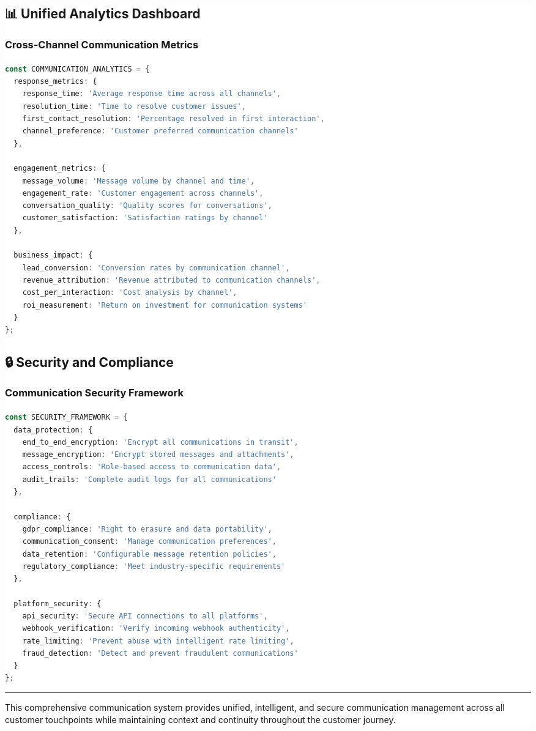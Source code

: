## 📊 Unified Analytics Dashboard

### Cross-Channel Communication Metrics
```typescript
const COMMUNICATION_ANALYTICS = {
  response_metrics: {
    response_time: 'Average response time across all channels',
    resolution_time: 'Time to resolve customer issues',
    first_contact_resolution: 'Percentage resolved in first interaction',
    channel_preference: 'Customer preferred communication channels'
  },
  
  engagement_metrics: {
    message_volume: 'Message volume by channel and time',
    engagement_rate: 'Customer engagement across channels',
    conversation_quality: 'Quality scores for conversations',
    customer_satisfaction: 'Satisfaction ratings by channel'
  },
  
  business_impact: {
    lead_conversion: 'Conversion rates by communication channel',
    revenue_attribution: 'Revenue attributed to communication channels',
    cost_per_interaction: 'Cost analysis by channel',
    roi_measurement: 'Return on investment for communication systems'
  }
};
```

## 🔒 Security and Compliance

### Communication Security Framework
```typescript
const SECURITY_FRAMEWORK = {
  data_protection: {
    end_to_end_encryption: 'Encrypt all communications in transit',
    message_encryption: 'Encrypt stored messages and attachments',
    access_controls: 'Role-based access to communication data',
    audit_trails: 'Complete audit logs for all communications'
  },
  
  compliance: {
    gdpr_compliance: 'Right to erasure and data portability',
    communication_consent: 'Manage communication preferences',
    data_retention: 'Configurable message retention policies',
    regulatory_compliance: 'Meet industry-specific requirements'
  },
  
  platform_security: {
    api_security: 'Secure API connections to all platforms',
    webhook_verification: 'Verify incoming webhook authenticity',
    rate_limiting: 'Prevent abuse with intelligent rate limiting',
    fraud_detection: 'Detect and prevent fraudulent communications'
  }
};
```

---

This comprehensive communication system provides unified, intelligent, and secure communication management across all customer touchpoints while maintaining context and continuity throughout the customer journey. 